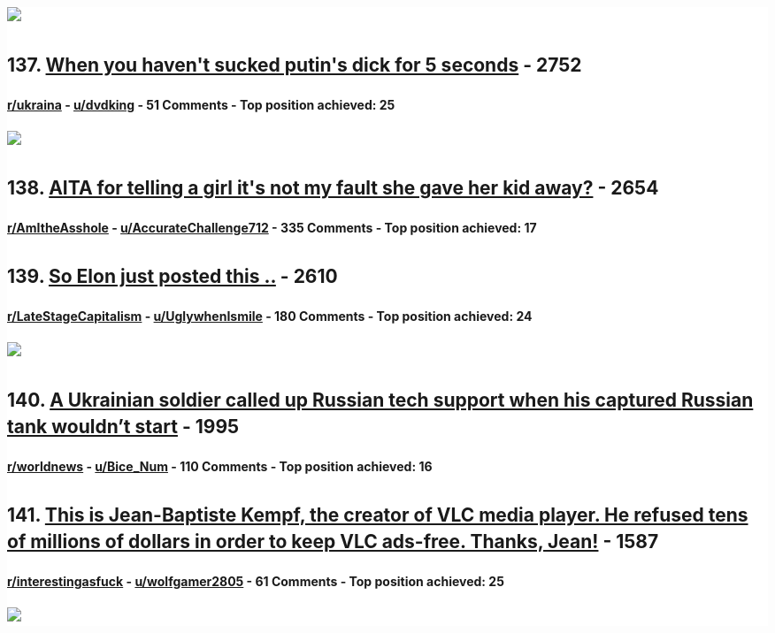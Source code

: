 <a href="https://v.redd.it/h8v4d48o0wrb1"><img src="https://external-preview.redd.it/eWg0ZnM4MG8wd3JiMV79rHmOT4-fZF3v6VZui_emY4ZZPjbjg1-fU-IrKFY5.png?width=140&amp;height=140&amp;crop=140:140,smart&amp;format=jpg&amp;v=enabled&amp;lthumb=true&amp;s=7936c2ae5a46c458e7d056e0c0e6d178f47040e9"></img></a>

## 137. [When you haven't sucked putin's dick for 5 seconds](http://reddit.com/r/ukraina/comments/16xp87r/when_you_havent_sucked_putins_dick_for_5_seconds/) - 2752
#### [r/ukraina](http://reddit.com/r/ukraina) - [u/dvdking](http://reddit.com/u/dvdking) - 51 Comments - Top position achieved: 25

<a href="https://i.redd.it/ux2vurc7hqrb1.png"><img src="https://a.thumbs.redditmedia.com/m-QM2BFpPPwtG7ebWphQR4Ndb9qPhk4w1h5MSjIRC00.jpg"></img></a>

## 138. [AITA for telling a girl it's not my fault she gave her kid away?](http://reddit.com/r/AmItheAsshole/comments/16xtvz3/aita_for_telling_a_girl_its_not_my_fault_she_gave/) - 2654
#### [r/AmItheAsshole](http://reddit.com/r/AmItheAsshole) - [u/AccurateChallenge712](http://reddit.com/u/AccurateChallenge712) - 335 Comments - Top position achieved: 17

## 139. [So Elon just posted this ..](http://reddit.com/r/LateStageCapitalism/comments/16xlps0/so_elon_just_posted_this/) - 2610
#### [r/LateStageCapitalism](http://reddit.com/r/LateStageCapitalism) - [u/UglywhenIsmile](http://reddit.com/u/UglywhenIsmile) - 180 Comments - Top position achieved: 24

<a href="https://i.redd.it/5nrqoumuiprb1.jpg"><img src="https://b.thumbs.redditmedia.com/uhwFKZ5fRuo-OWkN7QK0IbHxU_09HxiNgEWNgWj0UIE.jpg"></img></a>

## 140. [A Ukrainian soldier called up Russian tech support when his captured Russian tank wouldn’t start](http://reddit.com/r/worldnews/comments/16xtaz0/a_ukrainian_soldier_called_up_russian_tech/) - 1995
#### [r/worldnews](http://reddit.com/r/worldnews) - [u/Bice_Num](http://reddit.com/u/Bice_Num) - 110 Comments - Top position achieved: 16

## 141. [This is Jean-Baptiste Kempf, the creator of VLC media player. He refused tens of millions of dollars in order to keep VLC ads-free. Thanks, Jean!](http://reddit.com/r/interestingasfuck/comments/16xtqbt/this_is_jeanbaptiste_kempf_the_creator_of_vlc/) - 1587
#### [r/interestingasfuck](http://reddit.com/r/interestingasfuck) - [u/wolfgamer2805](http://reddit.com/u/wolfgamer2805) - 61 Comments - Top position achieved: 25

<a href="https://i.redd.it/8l0d1m7surrb1.jpg"><img src="https://b.thumbs.redditmedia.com/FbDT-dah-oFVLZKUhb0Y4U1PNrecmGwMsvhGtuuYqHE.jpg"></img></a>

